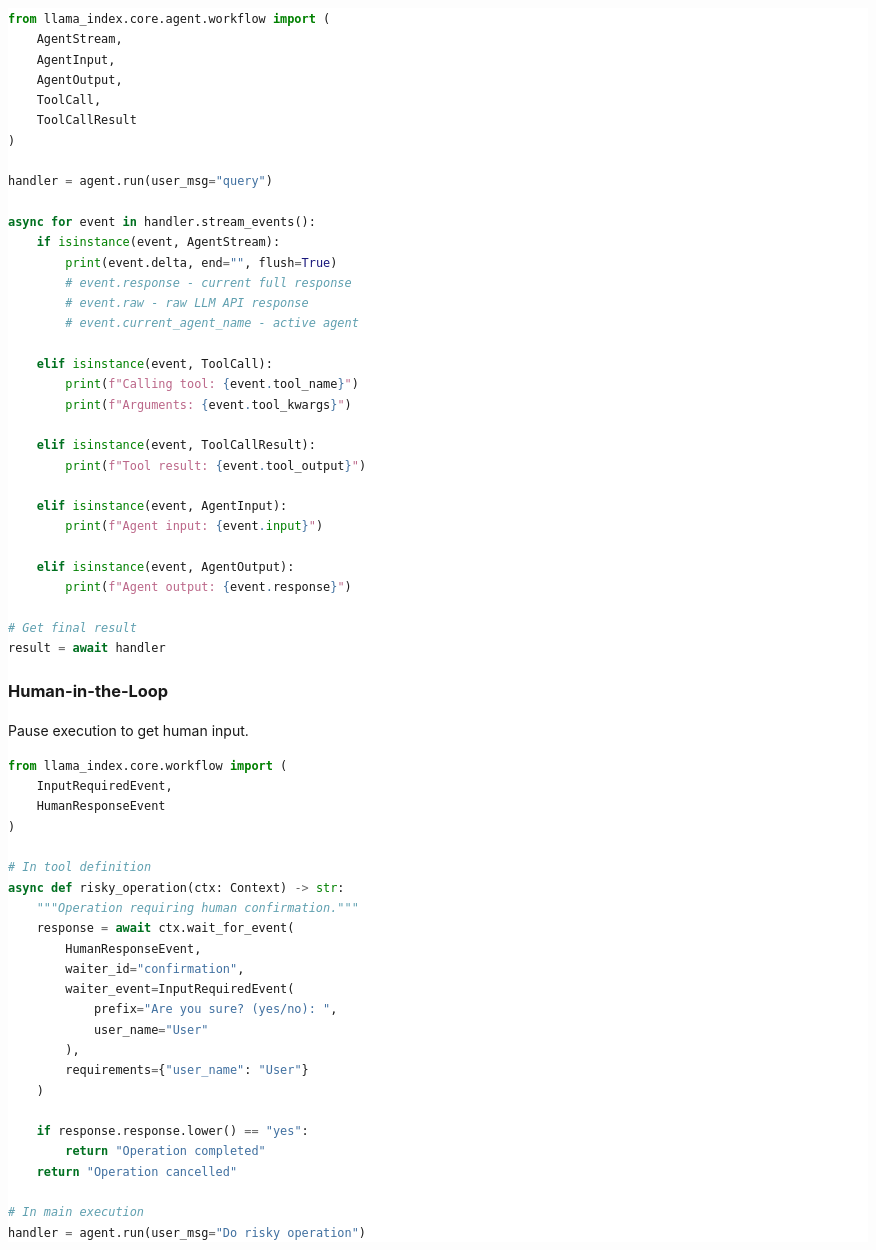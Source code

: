 ```python
from llama_index.core.agent.workflow import (
    AgentStream,
    AgentInput,
    AgentOutput,
    ToolCall,
    ToolCallResult
)

handler = agent.run(user_msg="query")

async for event in handler.stream_events():
    if isinstance(event, AgentStream):
        print(event.delta, end="", flush=True)
        # event.response - current full response
        # event.raw - raw LLM API response
        # event.current_agent_name - active agent
    
    elif isinstance(event, ToolCall):
        print(f"Calling tool: {event.tool_name}")
        print(f"Arguments: {event.tool_kwargs}")
    
    elif isinstance(event, ToolCallResult):
        print(f"Tool result: {event.tool_output}")
    
    elif isinstance(event, AgentInput):
        print(f"Agent input: {event.input}")
    
    elif isinstance(event, AgentOutput):
        print(f"Agent output: {event.response}")

# Get final result
result = await handler
```

### Human-in-the-Loop

Pause execution to get human input.

```python
from llama_index.core.workflow import (
    InputRequiredEvent,
    HumanResponseEvent
)

# In tool definition
async def risky_operation(ctx: Context) -> str:
    """Operation requiring human confirmation."""
    response = await ctx.wait_for_event(
        HumanResponseEvent,
        waiter_id="confirmation",
        waiter_event=InputRequiredEvent(
            prefix="Are you sure? (yes/no): ",
            user_name="User"
        ),
        requirements={"user_name": "User"}
    )
    
    if response.response.lower() == "yes":
        return "Operation completed"
    return "Operation cancelled"

# In main execution
handler = agent.run(user_msg="Do risky operation")

```